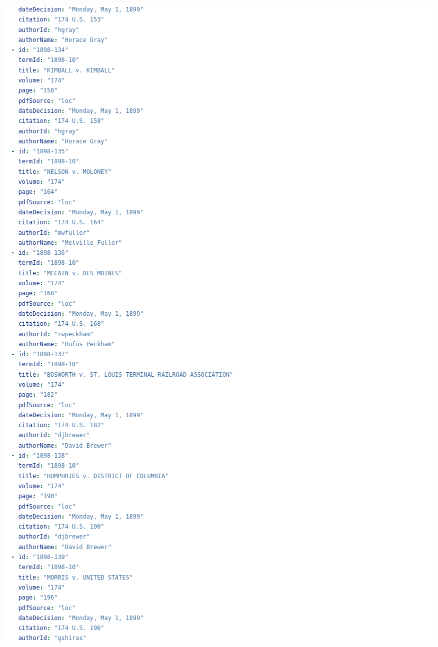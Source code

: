 ```yaml
    dateDecision: "Monday, May 1, 1899"
    citation: "174 U.S. 153"
    authorId: "hgray"
    authorName: "Horace Gray"
  - id: "1898-134"
    termId: "1898-10"
    title: "KIMBALL v. KIMBALL"
    volume: "174"
    page: "158"
    pdfSource: "loc"
    dateDecision: "Monday, May 1, 1899"
    citation: "174 U.S. 158"
    authorId: "hgray"
    authorName: "Horace Gray"
  - id: "1898-135"
    termId: "1898-10"
    title: "NELSON v. MOLONEY"
    volume: "174"
    page: "164"
    pdfSource: "loc"
    dateDecision: "Monday, May 1, 1899"
    citation: "174 U.S. 164"
    authorId: "mwfuller"
    authorName: "Melville Fuller"
  - id: "1898-136"
    termId: "1898-10"
    title: "MCCAIN v. DES MOINES"
    volume: "174"
    page: "168"
    pdfSource: "loc"
    dateDecision: "Monday, May 1, 1899"
    citation: "174 U.S. 168"
    authorId: "rwpeckham"
    authorName: "Rufus Peckham"
  - id: "1898-137"
    termId: "1898-10"
    title: "BOSWORTH v. ST. LOUIS TERMINAL RAILROAD ASSOCIATION"
    volume: "174"
    page: "182"
    pdfSource: "loc"
    dateDecision: "Monday, May 1, 1899"
    citation: "174 U.S. 182"
    authorId: "djbrewer"
    authorName: "David Brewer"
  - id: "1898-138"
    termId: "1898-10"
    title: "HUMPHRIES v. DISTRICT OF COLUMBIA"
    volume: "174"
    page: "190"
    pdfSource: "loc"
    dateDecision: "Monday, May 1, 1899"
    citation: "174 U.S. 190"
    authorId: "djbrewer"
    authorName: "David Brewer"
  - id: "1898-139"
    termId: "1898-10"
    title: "MORRIS v. UNITED STATES"
    volume: "174"
    page: "196"
    pdfSource: "loc"
    dateDecision: "Monday, May 1, 1899"
    citation: "174 U.S. 196"
    authorId: "gshiras"
```